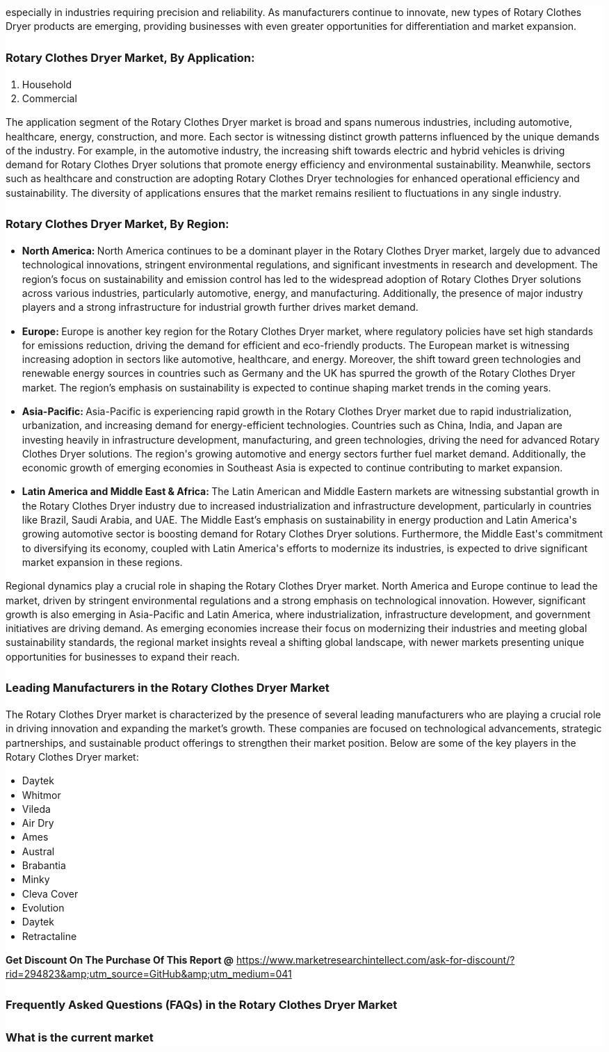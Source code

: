 especially in industries requiring precision and reliability. As manufacturers continue to innovate, new types of Rotary Clothes Dryer products are emerging, providing businesses with even greater opportunities for differentiation and market expansion.</p><h3>Rotary Clothes Dryer Market,&nbsp;By Application:</h3><ol><li>Household<li> Commercial</li></ol><p>The application segment of the Rotary Clothes Dryer market is broad and spans numerous industries, including automotive, healthcare, energy, construction, and more. Each sector is witnessing distinct growth patterns influenced by the unique demands of the industry. For example, in the automotive industry, the increasing shift towards electric and hybrid vehicles is driving demand for Rotary Clothes Dryer solutions that promote energy efficiency and environmental sustainability. Meanwhile, sectors such as healthcare and construction are adopting Rotary Clothes Dryer technologies for enhanced operational efficiency and sustainability. The diversity of applications ensures that the market remains resilient to fluctuations in any single industry.</p><h3>Rotary Clothes Dryer Market, By Region:</h3><ul><li><p><strong>North America:&nbsp;</strong>North America continues to be a dominant player in the Rotary Clothes Dryer market, largely due to advanced technological innovations, stringent environmental regulations, and significant investments in research and development. The region&rsquo;s focus on sustainability and emission control has led to the widespread adoption of Rotary Clothes Dryer solutions across various industries, particularly automotive, energy, and manufacturing. Additionally, the presence of major industry players and a strong infrastructure for industrial growth further drives market demand.</p></li><li><p><strong><strong>Europe:&nbsp;</strong></strong>Europe is another key region for the Rotary Clothes Dryer market, where regulatory policies have set high standards for emissions reduction, driving the demand for efficient and eco-friendly products. The European market is witnessing increasing adoption in sectors like automotive, healthcare, and energy. Moreover, the shift toward green technologies and renewable energy sources in countries such as Germany and the UK has spurred the growth of the Rotary Clothes Dryer market. The region&rsquo;s emphasis on sustainability is expected to continue shaping market trends in the coming years.</p></li><li><p><strong><strong>Asia-Pacific:&nbsp;</strong></strong>Asia-Pacific is experiencing rapid growth in the Rotary Clothes Dryer market due to rapid industrialization, urbanization, and increasing demand for energy-efficient technologies. Countries such as China, India, and Japan are investing heavily in infrastructure development, manufacturing, and green technologies, driving the need for advanced Rotary Clothes Dryer solutions. The region's growing automotive and energy sectors further fuel market demand. Additionally, the economic growth of emerging economies in Southeast Asia is expected to continue contributing to market expansion.</p></li><li><p><strong><strong>Latin America and Middle East &amp; Africa:&nbsp;</strong></strong>The Latin American and Middle Eastern markets are witnessing substantial growth in the Rotary Clothes Dryer industry due to increased industrialization and infrastructure development, particularly in countries like Brazil, Saudi Arabia, and UAE. The Middle East&rsquo;s emphasis on sustainability in energy production and Latin America's growing automotive sector is boosting demand for Rotary Clothes Dryer solutions. Furthermore, the Middle East's commitment to diversifying its economy, coupled with Latin America's efforts to modernize its industries, is expected to drive significant market expansion in these regions.</p></li></ul><p>Regional dynamics play a crucial role in shaping the Rotary Clothes Dryer market. North America and Europe continue to lead the market, driven by stringent environmental regulations and a strong emphasis on technological innovation. However, significant growth is also emerging in Asia-Pacific and Latin America, where industrialization, infrastructure development, and government initiatives are driving demand. As emerging economies increase their focus on modernizing their industries and meeting global sustainability standards, the regional market insights reveal a shifting global landscape, with newer markets presenting unique opportunities for businesses to expand their reach.</p><h3><strong>Leading Manufacturers in the Rotary Clothes Dryer Market</strong></h3><p>The Rotary Clothes Dryer market is characterized by the presence of several leading manufacturers who are playing a crucial role in driving innovation and expanding the market&rsquo;s growth. These companies are focused on technological advancements, strategic partnerships, and sustainable product offerings to strengthen their market position. Below are some of the key players in the Rotary Clothes Dryer market:</p></div><div class="article-main__content" data-test-id="publishing-text-block"><ul><li><span class="">Daytek<li> Whitmor<li> Vileda<li> Air Dry<li> Ames<li> Austral<li> Brabantia<li> Minky<li> Cleva Cover<li> Evolution<li> Daytek<li> Retractaline</span></li></ul></div><div class="article-main__content" data-test-id="publishing-text-block"><p><span class="font-[700]"><strong>Get Discount On The Purchase Of This Report @</strong> <a href="https://www.marketresearchintellect.com/ask-for-discount/?rid=294823&amp;utm_source=GitHub&amp;utm_medium=041" data-fr-linked="true">https://www.marketresearchintellect.com/ask-for-discount/?rid=294823&amp;utm_source=GitHub&amp;utm_medium=041</a></span></p></div><div class="article-main__content" data-test-id="publishing-text-block"><h3><strong>Frequently Asked Questions (FAQs) in the Rotary Clothes Dryer Market</strong></h3><h3><strong>What is the current market